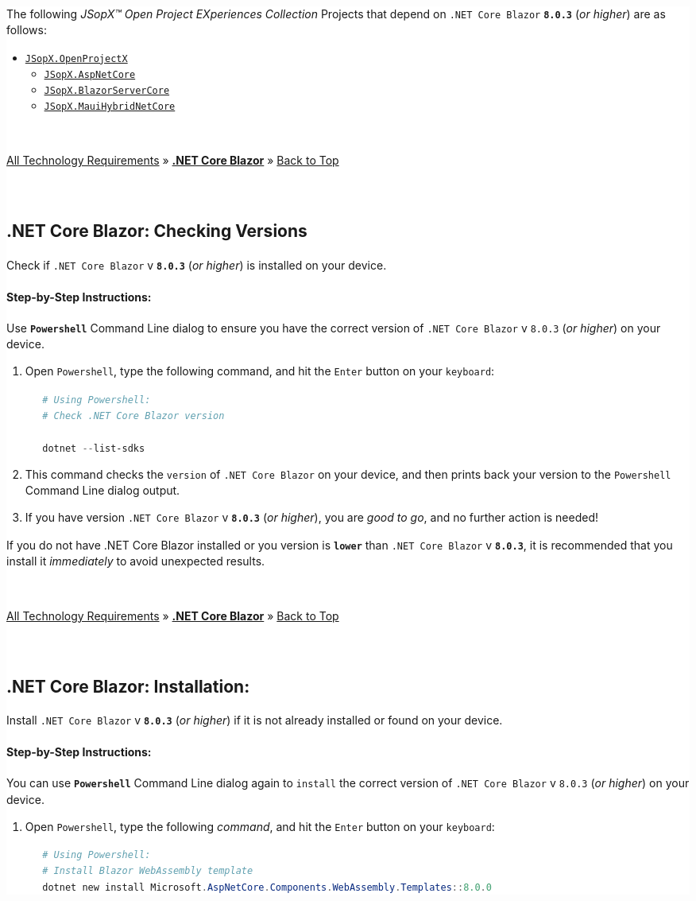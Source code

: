 The following _JSopX™ Open Project EXperiences Collection_ Projects that depend on `.NET Core Blazor` **`8.0.3`** (_or higher_) are as follows:

- [`JSopX.OpenProjectX`](#jsopxopenprojectx)
  - [`JSopX.AspNetCore`](#jsopxaspnetcore)
  - [`JSopX.BlazorServerCore`](#jsopxblazorservercore)
  - [`JSopX.MauiHybridNetCore`](#jsopxmauihybridnetcore)


<br/>

[All Technology Requirements](#jsopx-project-technology-requirements)   »   [**.NET Core Blazor**](#net-core-blazor)   »   [Back to Top](#table-of-contents)

<br/>

## .NET Core Blazor: Checking Versions

Check if `.NET Core Blazor` v **`8.0.3`** (_or higher_) is installed on your device.

#### Step-by-Step Instructions:

Use **`Powershell`** Command Line dialog to ensure you have the correct version of `.NET Core Blazor` v `8.0.3` (_or higher_) on your device.
   
1. Open `Powershell`, type the following command, and hit the `Enter` button on your `keyboard`:
   
   ```powershell
      # Using Powershell:
      # Check .NET Core Blazor version
   
      dotnet --list-sdks
    ```
   
2. This command checks the `version` of `.NET Core Blazor` on your device, and then prints back your version to the `Powershell` Command Line dialog output.
   
3. If you have version `.NET Core Blazor` v **`8.0.3`** (_or higher_), you are _good to go_, and no further action is needed!
   
If you do not have .NET Core Blazor installed or you version is **`lower`** than `.NET Core Blazor` v **`8.0.3`**, it is recommended that you install it _immediately_ to avoid unexpected results.
   
<br/>

[All Technology Requirements](#jsopx-project-technology-requirements)   »   [**.NET Core Blazor**](#net-core-blazor)   »   [Back to Top](#table-of-contents)

<br/>


## .NET Core Blazor: Installation:

Install `.NET Core Blazor` v **`8.0.3`** (_or higher_) if it is not already installed or found on your device.

#### Step-by-Step Instructions:

You can use **`Powershell`** Command Line dialog again to `install` the correct version of `.NET Core Blazor` v `8.0.3` (_or higher_) on your device.
   
1. Open `Powershell`, type the following _command_, and hit the `Enter` button on your `keyboard`:

   ```powershell
      # Using Powershell:
      # Install Blazor WebAssembly template
      dotnet new install Microsoft.AspNetCore.Components.WebAssembly.Templates::8.0.0
   ```